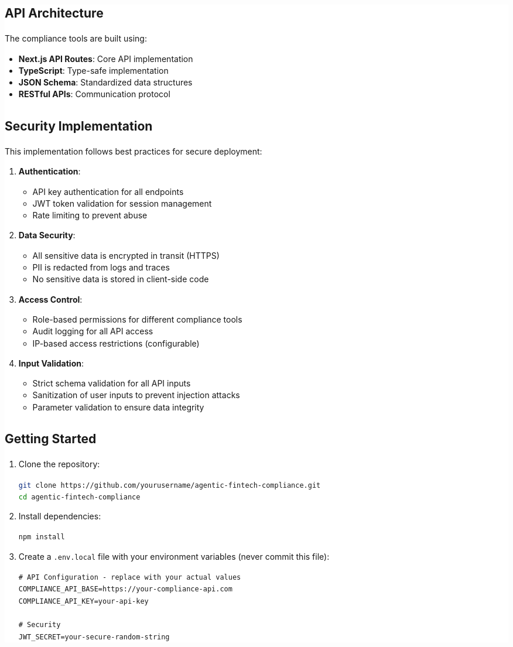 ## API Architecture

The compliance tools are built using:
- **Next.js API Routes**: Core API implementation
- **TypeScript**: Type-safe implementation
- **JSON Schema**: Standardized data structures
- **RESTful APIs**: Communication protocol

## Security Implementation

This implementation follows best practices for secure deployment:

1. **Authentication**:
   - API key authentication for all endpoints
   - JWT token validation for session management
   - Rate limiting to prevent abuse

2. **Data Security**:
   - All sensitive data is encrypted in transit (HTTPS)
   - PII is redacted from logs and traces
   - No sensitive data is stored in client-side code

3. **Access Control**:
   - Role-based permissions for different compliance tools
   - Audit logging for all API access
   - IP-based access restrictions (configurable)

4. **Input Validation**:
   - Strict schema validation for all API inputs
   - Sanitization of user inputs to prevent injection attacks
   - Parameter validation to ensure data integrity

## Getting Started

1. Clone the repository:
   ```bash
   git clone https://github.com/yourusername/agentic-fintech-compliance.git
   cd agentic-fintech-compliance
   ```

2. Install dependencies:
   ```bash
   npm install
   ```

3. Create a `.env.local` file with your environment variables (never commit this file):
   ```
   # API Configuration - replace with your actual values
   COMPLIANCE_API_BASE=https://your-compliance-api.com
   COMPLIANCE_API_KEY=your-api-key
   
   # Security
   JWT_SECRET=your-secure-random-string
   ```
